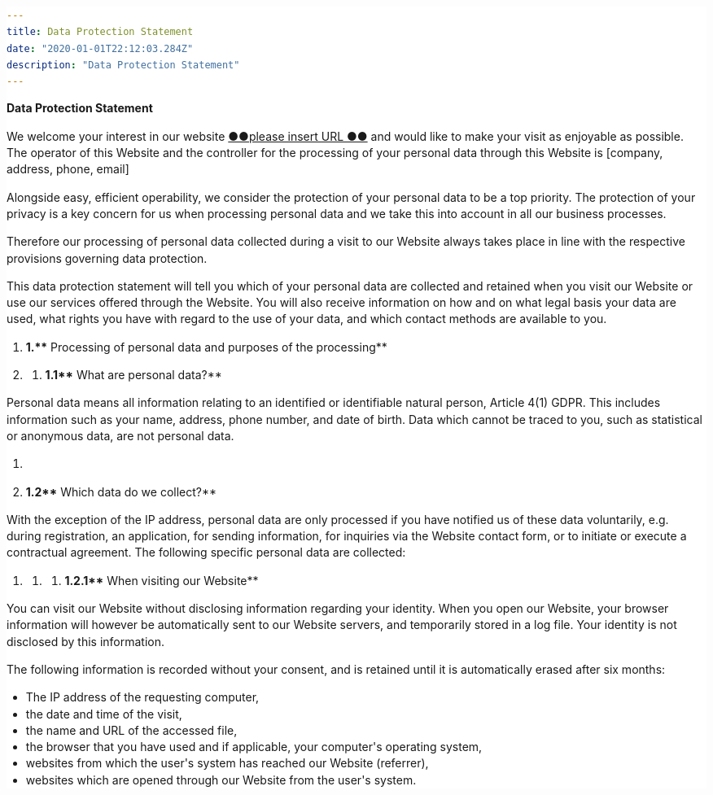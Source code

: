 ```yaml
---
title: Data Protection Statement
date: "2020-01-01T22:12:03.284Z"
description: "Data Protection Statement"
---
```


**Data Protection Statement**

We welcome your interest in our website [●●please insert URL ●●]("Website") and would like to make your visit as enjoyable as possible. The operator of this Website and the controller for the processing of your personal data through this Website is [company, address, phone, email]

Alongside easy, efficient operability, we consider the protection of your personal data to be a top priority. The protection of your privacy is a key concern for us when processing personal data and we take this into account in all our business processes.

Therefore our processing of personal data collected during a visit to our Website always takes place in line with the respective provisions governing data protection.

This data protection statement will tell you which of your personal data are collected and retained when you visit our Website or use our services offered through the Website. You will also receive information on how and on what legal basis your data are used, what rights you have with regard to the use of your data, and which contact methods are available to you.

1. **1.\*\*** Processing of personal data and purposes of the processing\*\*

1. 1. **1.1\*\*** What are personal data?\*\*

Personal data means all information relating to an identified or identifiable natural person, Article 4(1) GDPR. This includes information such as your name, address, phone number, and date of birth. Data which cannot be traced to you, such as statistical or anonymous data, are not personal data.

1.

1. **1.2\*\*** Which data do we collect?\*\*

With the exception of the IP address, personal data are only processed if you have notified us of these data voluntarily, e.g. during registration, an application, for sending information, for inquiries via the Website contact form, or to initiate or execute a contractual agreement. The following specific personal data are collected:

1. 1. 1. **1.2.1\*\*** When visiting our Website\*\*

You can visit our Website without disclosing information regarding your identity. When you open our Website, your browser information will however be automatically sent to our Website servers, and temporarily stored in a log file. Your identity is not disclosed by this information.

The following information is recorded without your consent, and is retained until it is automatically erased after six months:

- The IP address of the requesting computer,
- the date and time of the visit,
- the name and URL of the accessed file,
- the browser that you have used and if applicable, your computer&#39;s operating system,
- websites from which the user&#39;s system has reached our Website (referrer),
- websites which are opened through our Website from the user&#39;s system.
